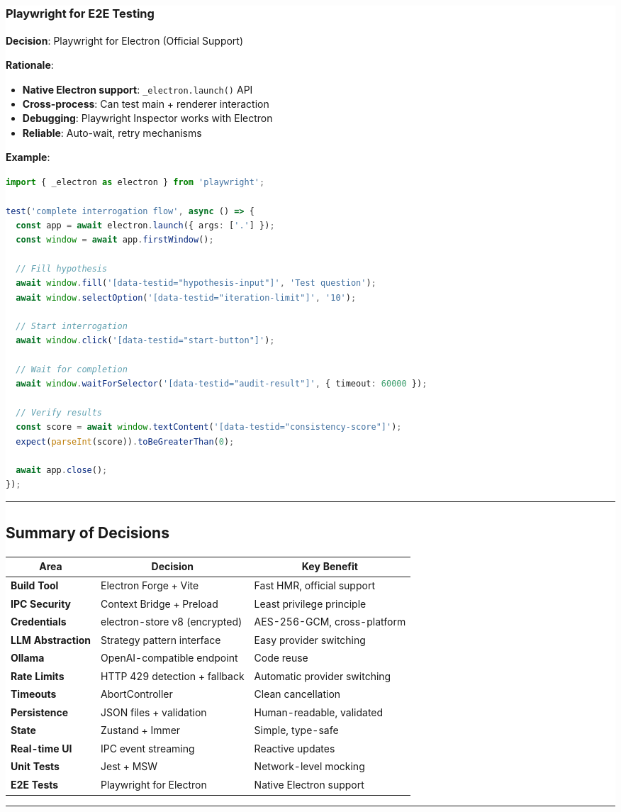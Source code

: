 ### Playwright for E2E Testing

**Decision**: Playwright for Electron (Official Support)

**Rationale**:
- **Native Electron support**: `_electron.launch()` API
- **Cross-process**: Can test main + renderer interaction
- **Debugging**: Playwright Inspector works with Electron
- **Reliable**: Auto-wait, retry mechanisms

**Example**:
```typescript
import { _electron as electron } from 'playwright';

test('complete interrogation flow', async () => {
  const app = await electron.launch({ args: ['.'] });
  const window = await app.firstWindow();

  // Fill hypothesis
  await window.fill('[data-testid="hypothesis-input"]', 'Test question');
  await window.selectOption('[data-testid="iteration-limit"]', '10');

  // Start interrogation
  await window.click('[data-testid="start-button"]');

  // Wait for completion
  await window.waitForSelector('[data-testid="audit-result"]', { timeout: 60000 });

  // Verify results
  const score = await window.textContent('[data-testid="consistency-score"]');
  expect(parseInt(score)).toBeGreaterThan(0);

  await app.close();
});
```

---

## Summary of Decisions

| Area | Decision | Key Benefit |
|------|----------|-------------|
| **Build Tool** | Electron Forge + Vite | Fast HMR, official support |
| **IPC Security** | Context Bridge + Preload | Least privilege principle |
| **Credentials** | electron-store v8 (encrypted) | AES-256-GCM, cross-platform |
| **LLM Abstraction** | Strategy pattern interface | Easy provider switching |
| **Ollama** | OpenAI-compatible endpoint | Code reuse |
| **Rate Limits** | HTTP 429 detection + fallback | Automatic provider switching |
| **Timeouts** | AbortController | Clean cancellation |
| **Persistence** | JSON files + validation | Human-readable, validated |
| **State** | Zustand + Immer | Simple, type-safe |
| **Real-time UI** | IPC event streaming | Reactive updates |
| **Unit Tests** | Jest + MSW | Network-level mocking |
| **E2E Tests** | Playwright for Electron | Native Electron support |

---